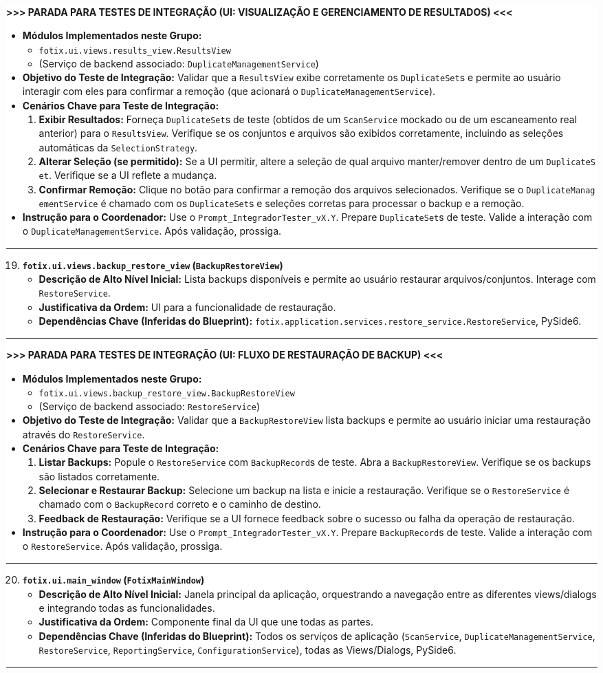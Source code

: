 
**>>> PARADA PARA TESTES DE INTEGRAÇÃO (UI: VISUALIZAÇÃO E GERENCIAMENTO DE RESULTADOS) <<<**

*   **Módulos Implementados neste Grupo:**
    *   `fotix.ui.views.results_view.ResultsView`
    *   (Serviço de backend associado: `DuplicateManagementService`)
*   **Objetivo do Teste de Integração:** Validar que a `ResultsView` exibe corretamente os `DuplicateSet`s e permite ao usuário interagir com eles para confirmar a remoção (que acionará o `DuplicateManagementService`).
*   **Cenários Chave para Teste de Integração:**
    1.  **Exibir Resultados:** Forneça `DuplicateSet`s de teste (obtidos de um `ScanService` mockado ou de um escaneamento real anterior) para o `ResultsView`. Verifique se os conjuntos e arquivos são exibidos corretamente, incluindo as seleções automáticas da `SelectionStrategy`.
    2.  **Alterar Seleção (se permitido):** Se a UI permitir, altere a seleção de qual arquivo manter/remover dentro de um `DuplicateSet`. Verifique se a UI reflete a mudança.
    3.  **Confirmar Remoção:** Clique no botão para confirmar a remoção dos arquivos selecionados. Verifique se o `DuplicateManagementService` é chamado com os `DuplicateSet`s e seleções corretas para processar o backup e a remoção.
*   **Instrução para o Coordenador:** Use o `Prompt_IntegradorTester_vX.Y`. Prepare `DuplicateSet`s de teste. Valide a interação com o `DuplicateManagementService`. Após validação, prossiga.

---

19. **`fotix.ui.views.backup_restore_view` (`BackupRestoreView`)**
    *   **Descrição de Alto Nível Inicial:** Lista backups disponíveis e permite ao usuário restaurar arquivos/conjuntos. Interage com `RestoreService`.
    *   **Justificativa da Ordem:** UI para a funcionalidade de restauração.
    *   **Dependências Chave (Inferidas do Blueprint):** `fotix.application.services.restore_service.RestoreService`, PySide6.

---

**>>> PARADA PARA TESTES DE INTEGRAÇÃO (UI: FLUXO DE RESTAURAÇÃO DE BACKUP) <<<**

*   **Módulos Implementados neste Grupo:**
    *   `fotix.ui.views.backup_restore_view.BackupRestoreView`
    *   (Serviço de backend associado: `RestoreService`)
*   **Objetivo do Teste de Integração:** Validar que a `BackupRestoreView` lista backups e permite ao usuário iniciar uma restauração através do `RestoreService`.
*   **Cenários Chave para Teste de Integração:**
    1.  **Listar Backups:** Popule o `RestoreService` com `BackupRecord`s de teste. Abra a `BackupRestoreView`. Verifique se os backups são listados corretamente.
    2.  **Selecionar e Restaurar Backup:** Selecione um backup na lista e inicie a restauração. Verifique se o `RestoreService` é chamado com o `BackupRecord` correto e o caminho de destino.
    3.  **Feedback de Restauração:** Verifique se a UI fornece feedback sobre o sucesso ou falha da operação de restauração.
*   **Instrução para o Coordenador:** Use o `Prompt_IntegradorTester_vX.Y`. Prepare `BackupRecord`s de teste. Valide a interação com o `RestoreService`. Após validação, prossiga.

---

20. **`fotix.ui.main_window` (`FotixMainWindow`)**
    *   **Descrição de Alto Nível Inicial:** Janela principal da aplicação, orquestrando a navegação entre as diferentes views/dialogs e integrando todas as funcionalidades.
    *   **Justificativa da Ordem:** Componente final da UI que une todas as partes.
    *   **Dependências Chave (Inferidas do Blueprint):** Todos os serviços de aplicação (`ScanService`, `DuplicateManagementService`, `RestoreService`, `ReportingService`, `ConfigurationService`), todas as Views/Dialogs, PySide6.

---